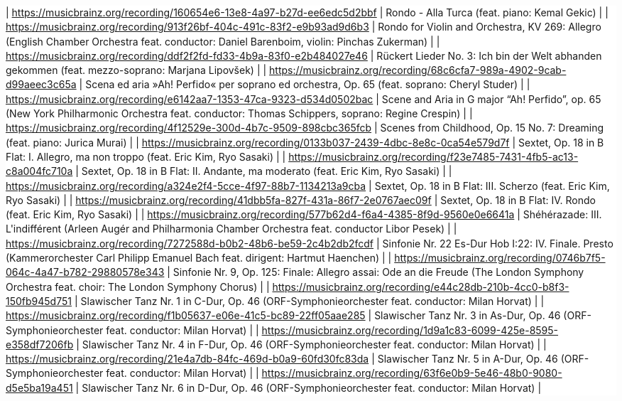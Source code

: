 | https://musicbrainz.org/recording/160654e6-13e8-4a97-b27d-ee6edc5d2bbf | Rondo - Alla Turca (feat. piano: Kemal Gekic)                                                                                                                                                                                                                 |
| https://musicbrainz.org/recording/913f26bf-404c-491c-83f2-e9b93ad9d6b3 | Rondo for Violin and Orchestra, KV 269: Allegro (English Chamber Orchestra feat. conductor: Daniel Barenboim, violin: Pinchas Zukerman)                                                                                                                       |
| https://musicbrainz.org/recording/ddf2f2fd-fd33-4b9a-83f0-e2b484027e46 | Rückert Lieder No. 3: Ich bin der Welt abhanden gekommen (feat. mezzo-soprano: Marjana Lipovšek)                                                                                                                                                              |
| https://musicbrainz.org/recording/68c6cfa7-989a-4902-9cab-d99aeec3c65a | Scena ed aria »Ah! Perfido« per soprano ed orchestra, Op. 65 (feat. soprano: Cheryl Studer)                                                                                                                                                                   |
| https://musicbrainz.org/recording/e6142aa7-1353-47ca-9323-d534d0502bac | Scene and Aria in G major “Ah! Perfido”, op. 65 (New York Philharmonic Orchestra feat. conductor: Thomas Schippers, soprano: Regine Crespin)                                                                                                                  |
| https://musicbrainz.org/recording/4f12529e-300d-4b7c-9509-898cbc365fcb | Scenes from Childhood, Op. 15 No. 7: Dreaming (feat. piano: Jurica Murai)                                                                                                                                                                                     |
| https://musicbrainz.org/recording/0133b037-2439-4dbc-8e8c-0ca54e579d7f | Sextet, Op. 18 in B Flat: I. Allegro, ma non troppo (feat. Eric Kim, Ryo Sasaki)                                                                                                                                                                              |
| https://musicbrainz.org/recording/f23e7485-7431-4fb5-ac13-c8a004fc710a | Sextet, Op. 18 in B Flat: II. Andante, ma moderato (feat. Eric Kim, Ryo Sasaki)                                                                                                                                                                               |
| https://musicbrainz.org/recording/a324e2f4-5cce-4f97-88b7-1134213a9cba | Sextet, Op. 18 in B Flat: III. Scherzo (feat. Eric Kim, Ryo Sasaki)                                                                                                                                                                                           |
| https://musicbrainz.org/recording/41dbb5fa-827f-431a-86f7-2e0767aec09f | Sextet, Op. 18 in B Flat: IV. Rondo (feat. Eric Kim, Ryo Sasaki)                                                                                                                                                                                              |
| https://musicbrainz.org/recording/577b62d4-f6a4-4385-8f9d-9560e0e6641a | Shéhérazade: III. L'indifférent (Arleen Augér and Philharmonia Chamber Orchestra feat. conductor Libor Pesek)                                                                                                                                                 |
| https://musicbrainz.org/recording/7272588d-b0b2-48b6-be59-2c4b2db2fcdf | Sinfonie Nr. 22 Es-Dur Hob I:22: IV. Finale. Presto (Kammerorchester Carl Philipp Emanuel Bach feat. dirigent: Hartmut Haenchen)                                                                                                                              |
| https://musicbrainz.org/recording/0746b7f5-064c-4a47-b782-29880578e343 | Sinfonie Nr. 9, Op. 125: Finale: Allegro assai: Ode an die Freude (The London Symphony Orchestra feat. choir: The London Symphony Chorus)                                                                                                                     |
| https://musicbrainz.org/recording/e44c28db-210b-4cc0-b8f3-150fb945d751 | Slawischer Tanz Nr. 1 in C-Dur, Op. 46 (ORF-Symphonieorchester feat. conductor: Milan Horvat)                                                                                                                                                                 |
| https://musicbrainz.org/recording/f1b05637-e06e-41c5-bc89-22ff05aae285 | Slawischer Tanz Nr. 3 in As-Dur, Op. 46 (ORF-Symphonieorchester feat. conductor: Milan Horvat)                                                                                                                                                                |
| https://musicbrainz.org/recording/1d9a1c83-6099-425e-8595-e358df7206fb | Slawischer Tanz Nr. 4 in F-Dur, Op. 46 (ORF-Symphonieorchester feat. conductor: Milan Horvat)                                                                                                                                                                 |
| https://musicbrainz.org/recording/21e4a7db-84fc-469d-b0a9-60fd30fc83da | Slawischer Tanz Nr. 5 in A-Dur, Op. 46 (ORF-Symphonieorchester feat. conductor: Milan Horvat)                                                                                                                                                                 |
| https://musicbrainz.org/recording/63f6e0b9-5e46-48b0-9080-d5e5ba19a451 | Slawischer Tanz Nr. 6 in D-Dur, Op. 46 (ORF-Symphonieorchester feat. conductor: Milan Horvat)                                                                                                                                                                 |